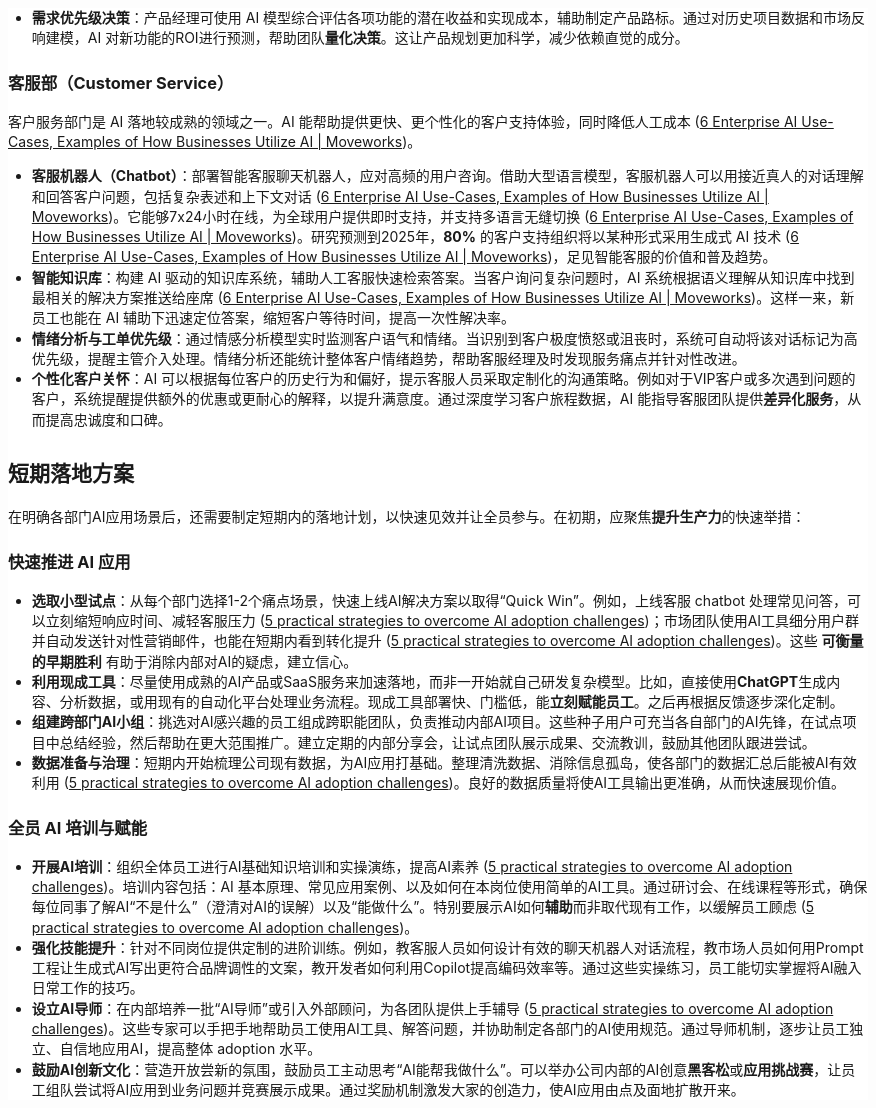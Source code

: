 - **需求优先级决策**：产品经理可使用 AI 模型综合评估各项功能的潜在收益和实现成本，辅助制定产品路标。通过对历史项目数据和市场反响建模，AI 对新功能的ROI进行预测，帮助团队**量化决策**。这让产品规划更加科学，减少依赖直觉的成分。

### 客服部（Customer Service）

客户服务部门是 AI 落地较成熟的领域之一。AI 能帮助提供更快、更个性化的客户支持体验，同时降低人工成本 ([6 Enterprise AI Use-Cases, Examples of How Businesses Utilize AI | Moveworks](https://www.moveworks.com/us/en/resources/blog/enterprise-ai-use-cases-real-world-examples#:~:text=One%20of%20the%20most%20widely,improve%20their%20productivity%20and%20performance))。

- **客服机器人（Chatbot）**：部署智能客服聊天机器人，应对高频的用户咨询。借助大型语言模型，客服机器人可以用接近真人的对话理解和回答客户问题，包括复杂表述和上下文对话 ([6 Enterprise AI Use-Cases, Examples of How Businesses Utilize AI | Moveworks](https://www.moveworks.com/us/en/resources/blog/enterprise-ai-use-cases-real-world-examples#:~:text=employees))。它能够7x24小时在线，为全球用户提供即时支持，并支持多语言无缝切换 ([6 Enterprise AI Use-Cases, Examples of How Businesses Utilize AI | Moveworks](https://www.moveworks.com/us/en/resources/blog/enterprise-ai-use-cases-real-world-examples#:~:text=Provide%20instant%20global%2024%2F7%20support,with%20chatbots))。研究预测到2025年，**80%** 的客户支持组织将以某种形式采用生成式 AI 技术 ([6 Enterprise AI Use-Cases, Examples of How Businesses Utilize AI | Moveworks](https://www.moveworks.com/us/en/resources/blog/enterprise-ai-use-cases-real-world-examples#:~:text=One%20of%20the%20most%20widely,improve%20their%20productivity%20and%20performance))，足见智能客服的价值和普及趋势。
- **智能知识库**：构建 AI 驱动的知识库系统，辅助人工客服快速检索答案。当客户询问复杂问题时，AI 系统根据语义理解从知识库中找到最相关的解决方案推送给座席 ([6 Enterprise AI Use-Cases, Examples of How Businesses Utilize AI | Moveworks](https://www.moveworks.com/us/en/resources/blog/enterprise-ai-use-cases-real-world-examples#:~:text=AI%20tools%20can%20do%20more,most%20accurate%20solutions%20to%20provide))。这样一来，新员工也能在 AI 辅助下迅速定位答案，缩短客户等待时间，提高一次性解决率。
- **情绪分析与工单优先级**：通过情感分析模型实时监测客户语气和情绪。当识别到客户极度愤怒或沮丧时，系统可自动将该对话标记为高优先级，提醒主管介入处理。情绪分析还能统计整体客户情绪趋势，帮助客服经理及时发现服务痛点并针对性改进。
- **个性化客户关怀**：AI 可以根据每位客户的历史行为和偏好，提示客服人员采取定制化的沟通策略。例如对于VIP客户或多次遇到问题的客户，系统提醒提供额外的优惠或更耐心的解释，以提升满意度。通过深度学习客户旅程数据，AI 能指导客服团队提供**差异化服务**，从而提高忠诚度和口碑。

## 短期落地方案

在明确各部门AI应用场景后，还需要制定短期内的落地计划，以快速见效并让全员参与。在初期，应聚焦**提升生产力**的快速举措：

### 快速推进 AI 应用

- **选取小型试点**：从每个部门选择1-2个痛点场景，快速上线AI解决方案以取得“Quick Win”。例如，上线客服 chatbot 处理常见问答，可以立刻缩短响应时间、减轻客服压力 ([5 practical strategies to overcome AI adoption challenges](https://huble.com/blog/ai-adoption-strategies#:~:text=One%20of%20the%20easiest%20ways,reduces%20workloads%20for%20the%20team))；市场团队使用AI工具细分用户群并自动发送针对性营销邮件，也能在短期内看到转化提升 ([5 practical strategies to overcome AI adoption challenges](https://huble.com/blog/ai-adoption-strategies#:~:text=also%20reduces%20workloads%20for%20the,team))。这些 **可衡量的早期胜利** 有助于消除内部对AI的疑虑，建立信心。
- **利用现成工具**：尽量使用成熟的AI产品或SaaS服务来加速落地，而非一开始就自己研发复杂模型。比如，直接使用**ChatGPT**生成内容、分析数据，或用现有的自动化平台处理业务流程。现成工具部署快、门槛低，能**立刻赋能员工**。之后再根据反馈逐步深化定制。
- **组建跨部门AI小组**：挑选对AI感兴趣的员工组成跨职能团队，负责推动内部AI项目。这些种子用户可充当各自部门的AI先锋，在试点项目中总结经验，然后帮助在更大范围推广。建立定期的内部分享会，让试点团队展示成果、交流教训，鼓励其他团队跟进尝试。
- **数据准备与治理**：短期内开始梳理公司现有数据，为AI应用打基础。整理清洗数据、消除信息孤岛，使各部门的数据汇总后能被AI有效利用 ([5 practical strategies to overcome AI adoption challenges](https://huble.com/blog/ai-adoption-strategies#:~:text=2,foundation))。良好的数据质量将使AI工具输出更准确，从而快速展现价值。

### 全员 AI 培训与赋能

- **开展AI培训**：组织全体员工进行AI基础知识培训和实操演练，提高AI素养 ([5 practical strategies to overcome AI adoption challenges](https://huble.com/blog/ai-adoption-strategies#:~:text=3))。培训内容包括：AI 基本原理、常见应用案例、以及如何在本岗位使用简单的AI工具。通过研讨会、在线课程等形式，确保每位同事了解AI“不是什么”（澄清对AI的误解）以及“能做什么”。特别要展示AI如何**辅助**而非取代现有工作，以缓解员工顾虑 ([5 practical strategies to overcome AI adoption challenges](https://huble.com/blog/ai-adoption-strategies#:~:text=Organisational%20resistance%20is%20one%20of,proactive%20approach%20to%20change%20management))。
- **强化技能提升**：针对不同岗位提供定制的进阶训练。例如，教客服人员如何设计有效的聊天机器人对话流程，教市场人员如何用Prompt工程让生成式AI写出更符合品牌调性的文案，教开发者如何利用Copilot提高编码效率等。通过这些实操练习，员工能切实掌握将AI融入日常工作的技巧。
- **设立AI导师**：在内部培养一批“AI导师”或引入外部顾问，为各团队提供上手辅导 ([5 practical strategies to overcome AI adoption challenges](https://huble.com/blog/ai-adoption-strategies#:~:text=3))。这些专家可以手把手地帮助员工使用AI工具、解答问题，并协助制定各部门的AI使用规范。通过导师机制，逐步让员工独立、自信地应用AI，提高整体 adoption 水平。
- **鼓励AI创新文化**：营造开放尝新的氛围，鼓励员工主动思考“AI能帮我做什么”。可以举办公司内部的AI创意**黑客松**或**应用挑战赛**，让员工组队尝试将AI应用到业务问题并竞赛展示成果。通过奖励机制激发大家的创造力，使AI应用由点及面地扩散开来。

